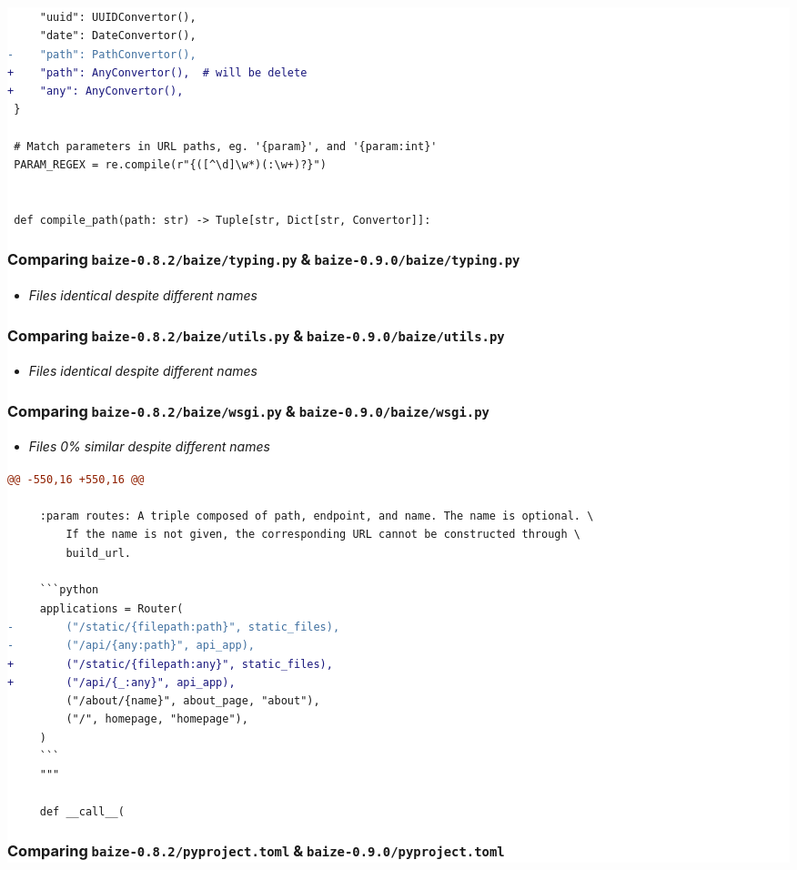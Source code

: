 ```diff
     "uuid": UUIDConvertor(),
     "date": DateConvertor(),
-    "path": PathConvertor(),
+    "path": AnyConvertor(),  # will be delete
+    "any": AnyConvertor(),
 }
 
 # Match parameters in URL paths, eg. '{param}', and '{param:int}'
 PARAM_REGEX = re.compile(r"{([^\d]\w*)(:\w+)?}")
 
 
 def compile_path(path: str) -> Tuple[str, Dict[str, Convertor]]:
```

### Comparing `baize-0.8.2/baize/typing.py` & `baize-0.9.0/baize/typing.py`

 * *Files identical despite different names*

### Comparing `baize-0.8.2/baize/utils.py` & `baize-0.9.0/baize/utils.py`

 * *Files identical despite different names*

### Comparing `baize-0.8.2/baize/wsgi.py` & `baize-0.9.0/baize/wsgi.py`

 * *Files 0% similar despite different names*

```diff
@@ -550,16 +550,16 @@
 
     :param routes: A triple composed of path, endpoint, and name. The name is optional. \
         If the name is not given, the corresponding URL cannot be constructed through \
         build_url.
 
     ```python
     applications = Router(
-        ("/static/{filepath:path}", static_files),
-        ("/api/{any:path}", api_app),
+        ("/static/{filepath:any}", static_files),
+        ("/api/{_:any}", api_app),
         ("/about/{name}", about_page, "about"),
         ("/", homepage, "homepage"),
     )
     ```
     """
 
     def __call__(
```

### Comparing `baize-0.8.2/pyproject.toml` & `baize-0.9.0/pyproject.toml`
